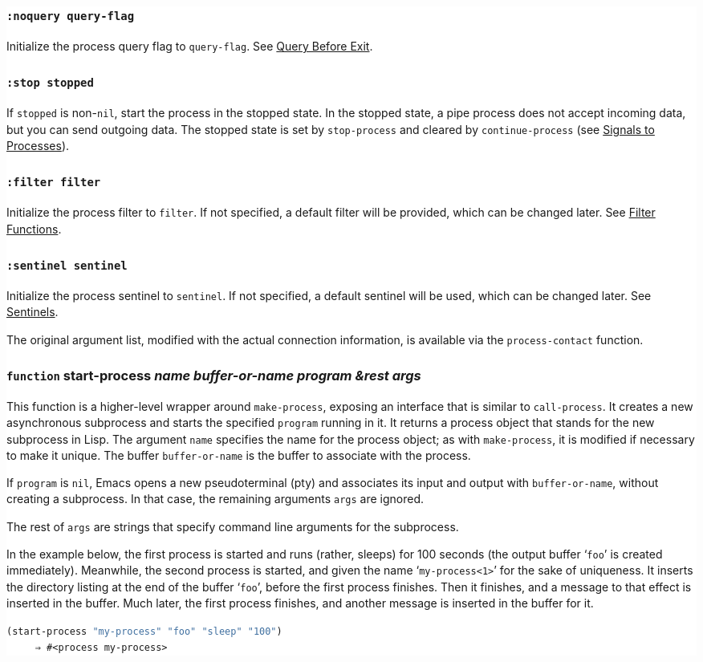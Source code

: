 ### <span className="tag :noquery">`:noquery `</span>`query-flag`

Initialize the process query flag to `query-flag`. See [Query Before Exit](/docs/elisp/Query-Before-Exit).

### <span className="tag :stop">`:stop `</span>`stopped`

If `stopped` is non-`nil`, start the process in the stopped state. In the stopped state, a pipe process does not accept incoming data, but you can send outgoing data. The stopped state is set by `stop-process` and cleared by `continue-process` (see [Signals to Processes](/docs/elisp/Signals-to-Processes)).

### <span className="tag :filter">`:filter `</span>`filter`

Initialize the process filter to `filter`. If not specified, a default filter will be provided, which can be changed later. See [Filter Functions](/docs/elisp/Filter-Functions).

### <span className="tag :sentinel">`:sentinel `</span>`sentinel`

Initialize the process sentinel to `sentinel`. If not specified, a default sentinel will be used, which can be changed later. See [Sentinels](/docs/elisp/Sentinels).

The original argument list, modified with the actual connection information, is available via the `process-contact` function.

### <span className="tag function">`function`</span> **start-process** *name buffer-or-name program \&rest args*

This function is a higher-level wrapper around `make-process`, exposing an interface that is similar to `call-process`. It creates a new asynchronous subprocess and starts the specified `program` running in it. It returns a process object that stands for the new subprocess in Lisp. The argument `name` specifies the name for the process object; as with `make-process`, it is modified if necessary to make it unique. The buffer `buffer-or-name` is the buffer to associate with the process.

If `program` is `nil`, Emacs opens a new pseudoterminal (pty) and associates its input and output with `buffer-or-name`, without creating a subprocess. In that case, the remaining arguments `args` are ignored.

The rest of `args` are strings that specify command line arguments for the subprocess.

In the example below, the first process is started and runs (rather, sleeps) for 100 seconds (the output buffer ‘`foo`’ is created immediately). Meanwhile, the second process is started, and given the name ‘`my-process<1>`’ for the sake of uniqueness. It inserts the directory listing at the end of the buffer ‘`foo`’, before the first process finishes. Then it finishes, and a message to that effect is inserted in the buffer. Much later, the first process finishes, and another message is inserted in the buffer for it.

```lisp
(start-process "my-process" "foo" "sleep" "100")
     ⇒ #<process my-process>
```

